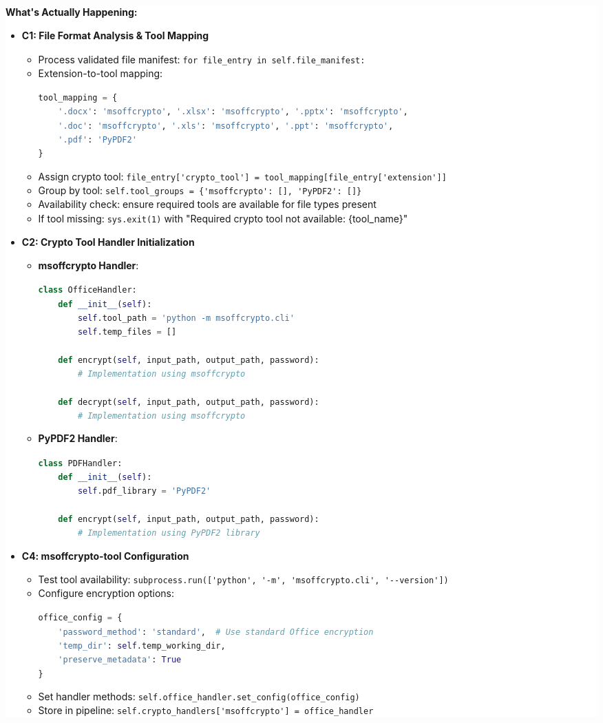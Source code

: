 **What's Actually Happening:**
- **C1: File Format Analysis & Tool Mapping**
  - Process validated file manifest: `for file_entry in self.file_manifest:`
  - Extension-to-tool mapping:
    ```python
    tool_mapping = {
        '.docx': 'msoffcrypto', '.xlsx': 'msoffcrypto', '.pptx': 'msoffcrypto',
        '.doc': 'msoffcrypto', '.xls': 'msoffcrypto', '.ppt': 'msoffcrypto',  
        '.pdf': 'PyPDF2'
    }
    ```
  - Assign crypto tool: `file_entry['crypto_tool'] = tool_mapping[file_entry['extension']]`
  - Group by tool: `self.tool_groups = {'msoffcrypto': [], 'PyPDF2': []}`
  - Availability check: ensure required tools are available for file types present
  - If tool missing: `sys.exit(1)` with "Required crypto tool not available: {tool_name}"

- **C2: Crypto Tool Handler Initialization**
  - **msoffcrypto Handler**:
    ```python
    class OfficeHandler:
        def __init__(self):
            self.tool_path = 'python -m msoffcrypto.cli'
            self.temp_files = []
        
        def encrypt(self, input_path, output_path, password):
            # Implementation using msoffcrypto
        
        def decrypt(self, input_path, output_path, password):
            # Implementation using msoffcrypto
    ```
  - **PyPDF2 Handler**:
    ```python
    class PDFHandler:
        def __init__(self):
            self.pdf_library = 'PyPDF2'
        
        def encrypt(self, input_path, output_path, password):
            # Implementation using PyPDF2 library
    ```

- **C4: msoffcrypto-tool Configuration**
  - Test tool availability: `subprocess.run(['python', '-m', 'msoffcrypto.cli', '--version'])`
  - Configure encryption options:
    ```python
    office_config = {
        'password_method': 'standard',  # Use standard Office encryption
        'temp_dir': self.temp_working_dir,
        'preserve_metadata': True
    }
    ```
  - Set handler methods: `self.office_handler.set_config(office_config)`
  - Store in pipeline: `self.crypto_handlers['msoffcrypto'] = office_handler`
